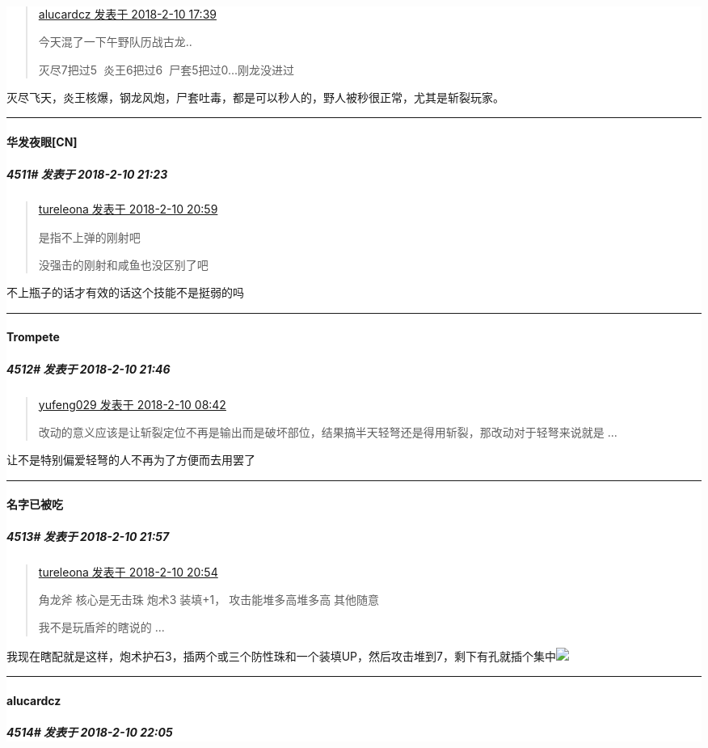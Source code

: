 
<blockquote><a href="httphttps://bbs.saraba1st.com/2b/forum.php?mod=redirect&amp;goto=findpost&amp;pid=38519419&amp;ptid=1515235" target="_blank">alucardcz 发表于 2018-2-10 17:39</a>

今天混了一下午野队历战古龙..

灭尽7把过5  炎王6把过6  尸套5把过0...刚龙没进过</blockquote>
灭尽飞天，炎王核爆，钢龙风炮，尸套吐毒，都是可以秒人的，野人被秒很正常，尤其是斩裂玩家。


-----

####  华发夜眼[CN]  
##### 4511#       发表于 2018-2-10 21:23


<blockquote><a href="httphttps://bbs.saraba1st.com/2b/forum.php?mod=redirect&amp;goto=findpost&amp;pid=38520847&amp;ptid=1515235" target="_blank">tureleona 发表于 2018-2-10 20:59</a>

是指不上弹的刚射吧

没强击的刚射和咸鱼也没区别了吧</blockquote>
不上瓶子的话才有效的话这个技能不是挺弱的吗


-----

####  Trompete  
##### 4512#       发表于 2018-2-10 21:46


<blockquote><a href="httphttps://bbs.saraba1st.com/2b/forum.php?mod=redirect&amp;goto=findpost&amp;pid=38515413&amp;ptid=1515235" target="_blank">yufeng029 发表于 2018-2-10 08:42</a>

改动的意义应该是让斩裂定位不再是输出而是破坏部位，结果搞半天轻弩还是得用斩裂，那改动对于轻弩来说就是 ...</blockquote>
让不是特别偏爱轻弩的人不再为了方便而去用罢了


-----

####  名字已被吃  
##### 4513#       发表于 2018-2-10 21:57


<blockquote><a href="httphttps://bbs.saraba1st.com/2b/forum.php?mod=redirect&amp;goto=findpost&amp;pid=38520812&amp;ptid=1515235" target="_blank">tureleona 发表于 2018-2-10 20:54</a>

角龙斧 核心是无击珠 炮术3 装填+1， 攻击能堆多高堆多高 其他随意

我不是玩盾斧的瞎说的 ...</blockquote>
我现在瞎配就是这样，炮术护石3，插两个或三个防性珠和一个装填UP，然后攻击堆到7，剩下有孔就插个集中<img src="https://static.saraba1st.com/image/smiley/face2017/016.png" referrerpolicy="no-referrer">


-----

####  alucardcz  
##### 4514#       发表于 2018-2-10 22:05

